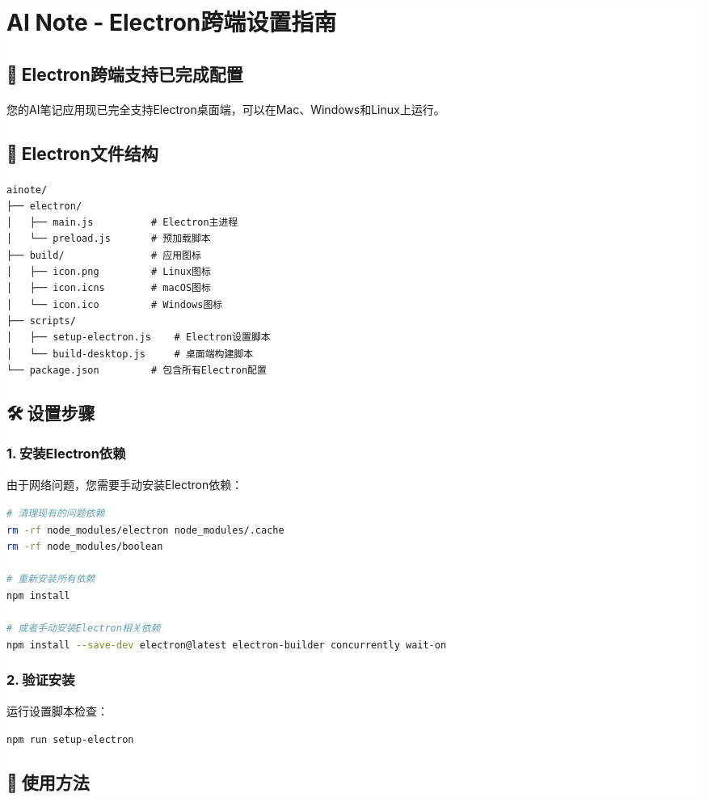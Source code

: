# AI Note - Electron跨端设置指南

## 🚀 Electron跨端支持已完成配置

您的AI笔记应用现已完全支持Electron桌面端，可以在Mac、Windows和Linux上运行。

## 📁 Electron文件结构

```
ainote/
├── electron/
│   ├── main.js          # Electron主进程
│   └── preload.js       # 预加载脚本
├── build/               # 应用图标
│   ├── icon.png         # Linux图标
│   ├── icon.icns        # macOS图标
│   └── icon.ico         # Windows图标
├── scripts/
│   ├── setup-electron.js    # Electron设置脚本
│   └── build-desktop.js     # 桌面端构建脚本
└── package.json         # 包含所有Electron配置
```

## 🛠️ 设置步骤

### 1. 安装Electron依赖

由于网络问题，您需要手动安装Electron依赖：

```bash
# 清理现有的问题依赖
rm -rf node_modules/electron node_modules/.cache
rm -rf node_modules/boolean

# 重新安装所有依赖
npm install

# 或者手动安装Electron相关依赖
npm install --save-dev electron@latest electron-builder concurrently wait-on
```

### 2. 验证安装

运行设置脚本检查：

```bash
npm run setup-electron
```

## 🚀 使用方法
